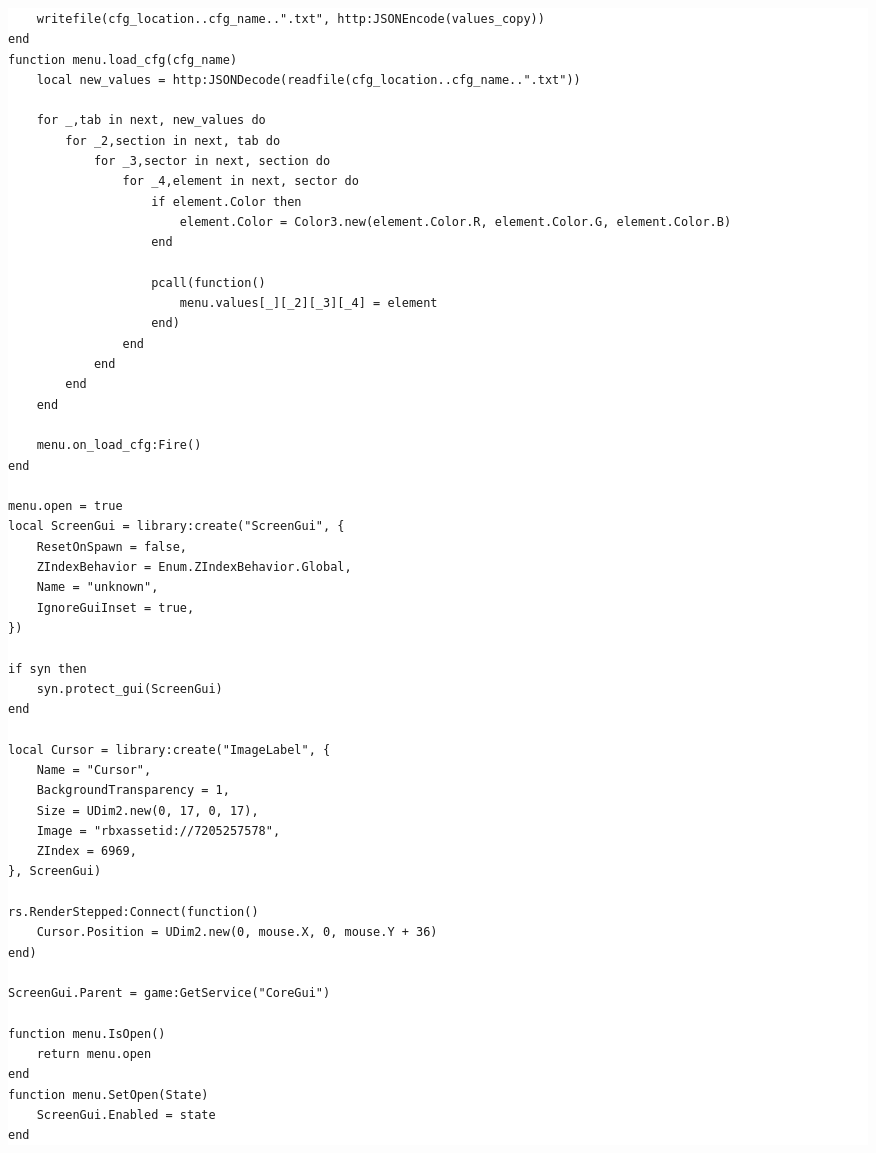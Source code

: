         writefile(cfg_location..cfg_name..".txt", http:JSONEncode(values_copy))
    end
    function menu.load_cfg(cfg_name)
        local new_values = http:JSONDecode(readfile(cfg_location..cfg_name..".txt"))

        for _,tab in next, new_values do
            for _2,section in next, tab do
                for _3,sector in next, section do
                    for _4,element in next, sector do
                        if element.Color then
                            element.Color = Color3.new(element.Color.R, element.Color.G, element.Color.B)
                        end

                        pcall(function()
                            menu.values[_][_2][_3][_4] = element
                        end)
                    end
                end
            end
        end

        menu.on_load_cfg:Fire()
    end

    menu.open = true
    local ScreenGui = library:create("ScreenGui", {
        ResetOnSpawn = false,
        ZIndexBehavior = Enum.ZIndexBehavior.Global,
        Name = "unknown",
        IgnoreGuiInset = true,
    })

	if syn then
		syn.protect_gui(ScreenGui)
	end

    local Cursor = library:create("ImageLabel", {
        Name = "Cursor",
        BackgroundTransparency = 1,
        Size = UDim2.new(0, 17, 0, 17),
        Image = "rbxassetid://7205257578",
        ZIndex = 6969,
    }, ScreenGui)

    rs.RenderStepped:Connect(function()
        Cursor.Position = UDim2.new(0, mouse.X, 0, mouse.Y + 36)
    end)

	ScreenGui.Parent = game:GetService("CoreGui")

    function menu.IsOpen()
        return menu.open
    end
    function menu.SetOpen(State)
        ScreenGui.Enabled = state
    end
